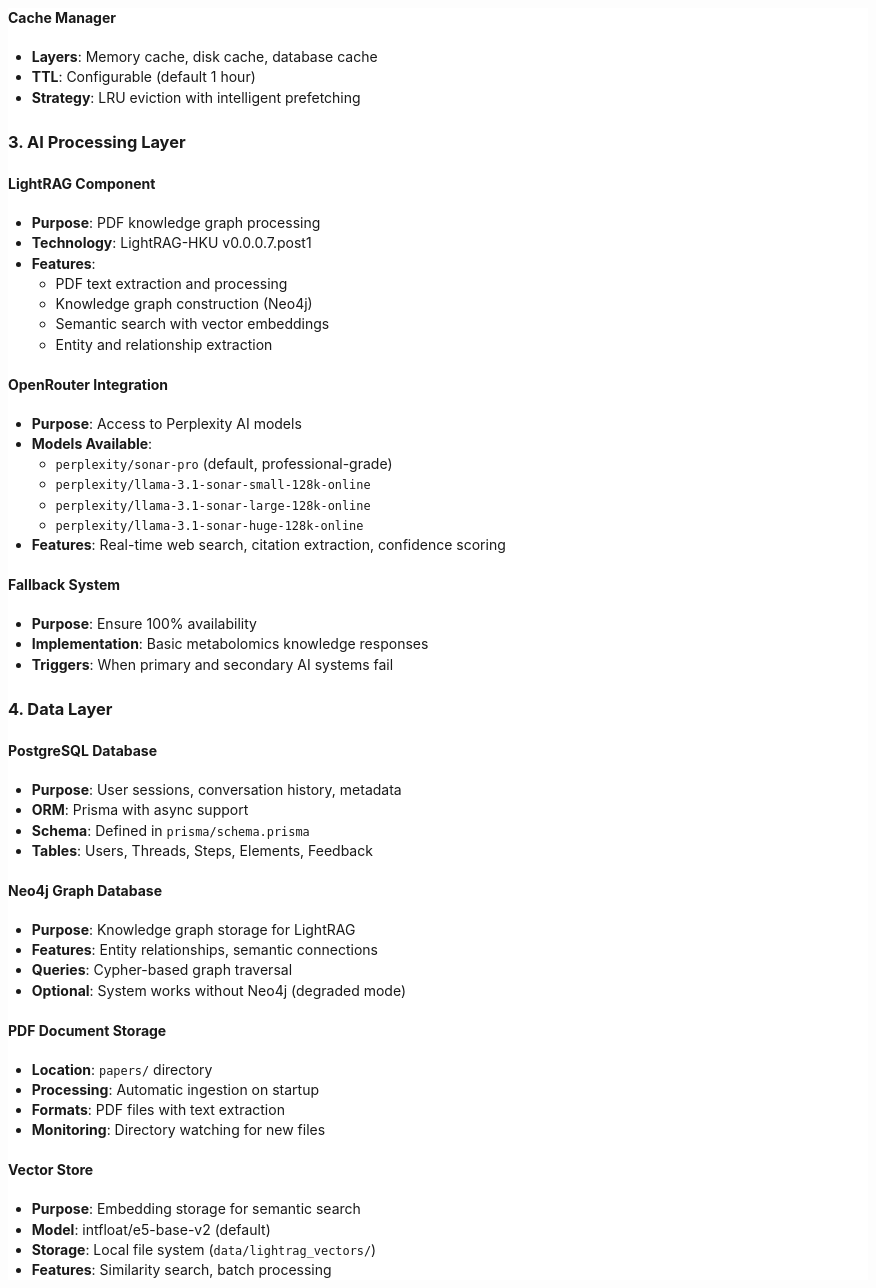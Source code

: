 #### Cache Manager
- **Layers**: Memory cache, disk cache, database cache
- **TTL**: Configurable (default 1 hour)
- **Strategy**: LRU eviction with intelligent prefetching

### 3. AI Processing Layer

#### LightRAG Component
- **Purpose**: PDF knowledge graph processing
- **Technology**: LightRAG-HKU v0.0.0.7.post1
- **Features**:
  - PDF text extraction and processing
  - Knowledge graph construction (Neo4j)
  - Semantic search with vector embeddings
  - Entity and relationship extraction

#### OpenRouter Integration
- **Purpose**: Access to Perplexity AI models
- **Models Available**:
  - `perplexity/sonar-pro` (default, professional-grade)
  - `perplexity/llama-3.1-sonar-small-128k-online`
  - `perplexity/llama-3.1-sonar-large-128k-online`
  - `perplexity/llama-3.1-sonar-huge-128k-online`
- **Features**: Real-time web search, citation extraction, confidence scoring

#### Fallback System
- **Purpose**: Ensure 100% availability
- **Implementation**: Basic metabolomics knowledge responses
- **Triggers**: When primary and secondary AI systems fail

### 4. Data Layer

#### PostgreSQL Database
- **Purpose**: User sessions, conversation history, metadata
- **ORM**: Prisma with async support
- **Schema**: Defined in `prisma/schema.prisma`
- **Tables**: Users, Threads, Steps, Elements, Feedback

#### Neo4j Graph Database
- **Purpose**: Knowledge graph storage for LightRAG
- **Features**: Entity relationships, semantic connections
- **Queries**: Cypher-based graph traversal
- **Optional**: System works without Neo4j (degraded mode)

#### PDF Document Storage
- **Location**: `papers/` directory
- **Processing**: Automatic ingestion on startup
- **Formats**: PDF files with text extraction
- **Monitoring**: Directory watching for new files

#### Vector Store
- **Purpose**: Embedding storage for semantic search
- **Model**: intfloat/e5-base-v2 (default)
- **Storage**: Local file system (`data/lightrag_vectors/`)
- **Features**: Similarity search, batch processing
